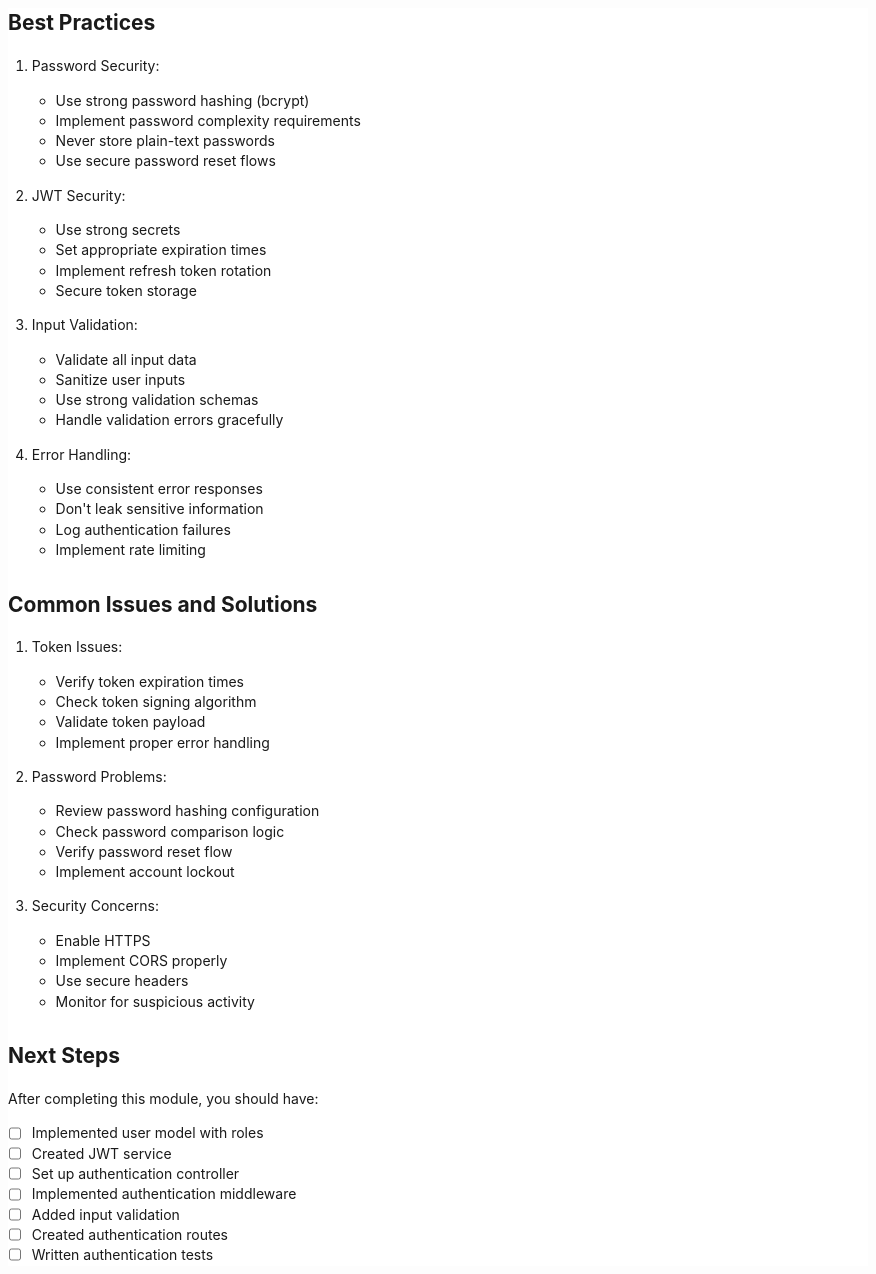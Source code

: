 ## Best Practices

1. Password Security:
   - Use strong password hashing (bcrypt)
   - Implement password complexity requirements
   - Never store plain-text passwords
   - Use secure password reset flows

2. JWT Security:
   - Use strong secrets
   - Set appropriate expiration times
   - Implement refresh token rotation
   - Secure token storage

3. Input Validation:
   - Validate all input data
   - Sanitize user inputs
   - Use strong validation schemas
   - Handle validation errors gracefully

4. Error Handling:
   - Use consistent error responses
   - Don't leak sensitive information
   - Log authentication failures
   - Implement rate limiting

## Common Issues and Solutions

1. Token Issues:
   - Verify token expiration times
   - Check token signing algorithm
   - Validate token payload
   - Implement proper error handling

2. Password Problems:
   - Review password hashing configuration
   - Check password comparison logic
   - Verify password reset flow
   - Implement account lockout

3. Security Concerns:
   - Enable HTTPS
   - Implement CORS properly
   - Use secure headers
   - Monitor for suspicious activity

## Next Steps

After completing this module, you should have:
- [ ] Implemented user model with roles
- [ ] Created JWT service
- [ ] Set up authentication controller
- [ ] Implemented authentication middleware
- [ ] Added input validation
- [ ] Created authentication routes
- [ ] Written authentication tests
